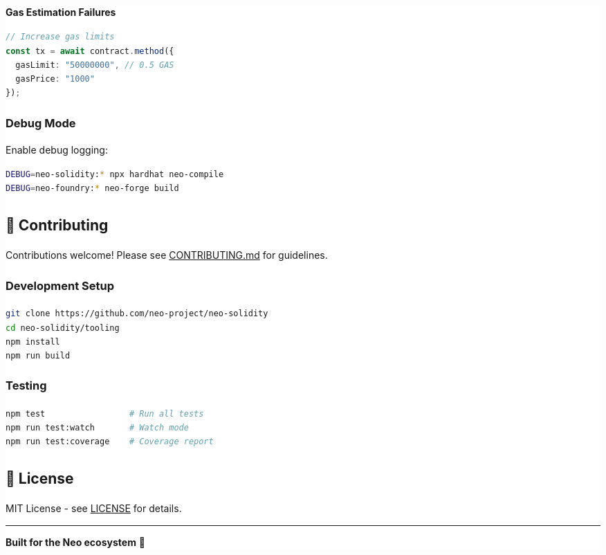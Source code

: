 **Gas Estimation Failures**
```typescript
// Increase gas limits
const tx = await contract.method({
  gasLimit: "50000000", // 0.5 GAS
  gasPrice: "1000"
});
```

### Debug Mode

Enable debug logging:

```bash
DEBUG=neo-solidity:* npx hardhat neo-compile
DEBUG=neo-foundry:* neo-forge build
```

## 🤝 Contributing

Contributions welcome! Please see [CONTRIBUTING.md](CONTRIBUTING.md) for guidelines.

### Development Setup

```bash
git clone https://github.com/neo-project/neo-solidity
cd neo-solidity/tooling
npm install
npm run build
```

### Testing

```bash
npm test                 # Run all tests
npm run test:watch       # Watch mode
npm run test:coverage    # Coverage report
```

## 📄 License

MIT License - see [LICENSE](LICENSE) for details.

---

**Built for the Neo ecosystem** 🚀
